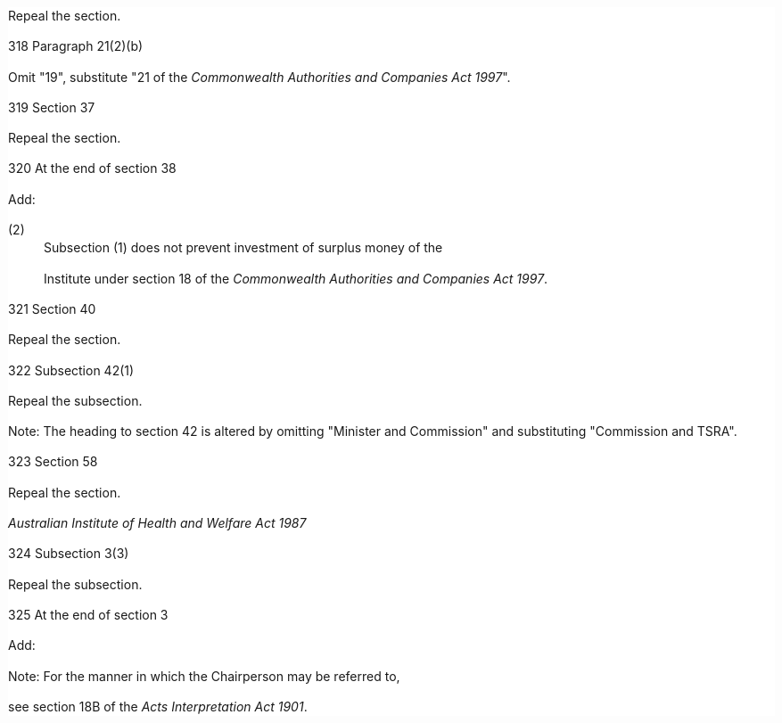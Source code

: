  Repeal the section.

318
  Paragraph 21(2)(b)

 Omit "19", substitute "21 of the _Commonwealth Authorities and Companies Act 1997_".

319
  Section 37

 Repeal the section.

320
  At the end of section 38

 Add:

<dl compact=""><dl compact="">

<dt>(2)</dt><dd>Subsection (1) does not prevent investment of surplus money of the

Institute under section 18 of the _Commonwealth Authorities and Companies Act 1997_.

</dd> </dl></dl>

321
  Section 40

 Repeal the section.

322
  Subsection 42(1)

 Repeal the subsection.

Note:	The heading to section 42 is altered by omitting "Minister and Commission" and substituting "Commission and TSRA".

323
  Section 58

 Repeal the section.

_Australian Institute of Health and Welfare Act 1987_

324
  Subsection 3(3)

 Repeal the subsection.

325
  At the end of section 3

 Add:

<dl compact=""><dl compact="">

Note:	For the manner in which the Chairperson may be referred to,

see section 18B of the _Acts Interpretation Act 1901_.

 </dl></dl>
